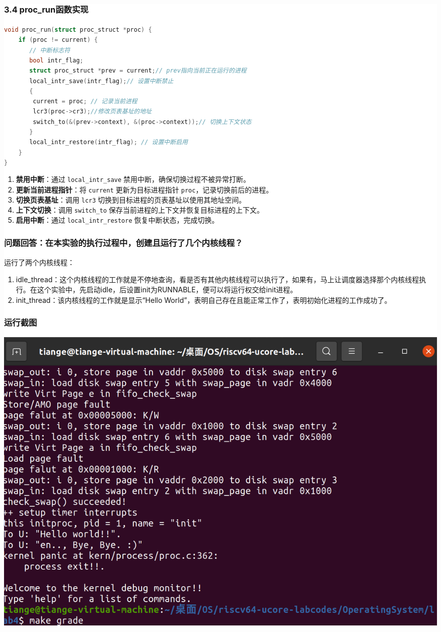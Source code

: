 ### 3.4 proc_run函数实现

```CPP
void proc_run(struct proc_struct *proc) {
    if (proc != current) {
       // 中断标志符
       bool intr_flag;
       struct proc_struct *prev = current;// prev指向当前正在运行的进程
       local_intr_save(intr_flag);// 设置中断禁止
       {
        current = proc; // 记录当前进程
        lcr3(proc->cr3);//修改页表基址的地址
        switch_to(&(prev->context), &(proc->context));// 切换上下文状态
       }
       local_intr_restore(intr_flag); // 设置中断启用
    }
}
```

1. **禁用中断**：通过 `local_intr_save` 禁用中断，确保切换过程不被异常打断。
2. **更新当前进程指针**：将 `current` 更新为目标进程指针 `proc`，记录切换前后的进程。
3. **切换页表基址**：调用 `lcr3` 切换到目标进程的页表基址以使用其地址空间。
4. **上下文切换**：调用 `switch_to` 保存当前进程的上下文并恢复目标进程的上下文。
5. **启用中断**：通过 `local_intr_restore` 恢复中断状态，完成切换。

### 问题回答：在本实验的执行过程中，创建且运行了几个内核线程？

运行了两个内核线程：

1. idle_thread：这个内核线程的工作就是不停地查询，看是否有其他内核线程可以执行了，如果有，马上让调度器选择那个内核线程执行。在这个实验中，先启动idle，后设置init为RUNNABLE，便可以将运行权交给init进程。
2. init_thread：该内核线程的工作就是显示“Hello World”，表明自己存在且能正常工作了，表明初始化进程的工作成功了。

### 运行截图

<img src="img/3-1.png" style="zoom:100%;" />